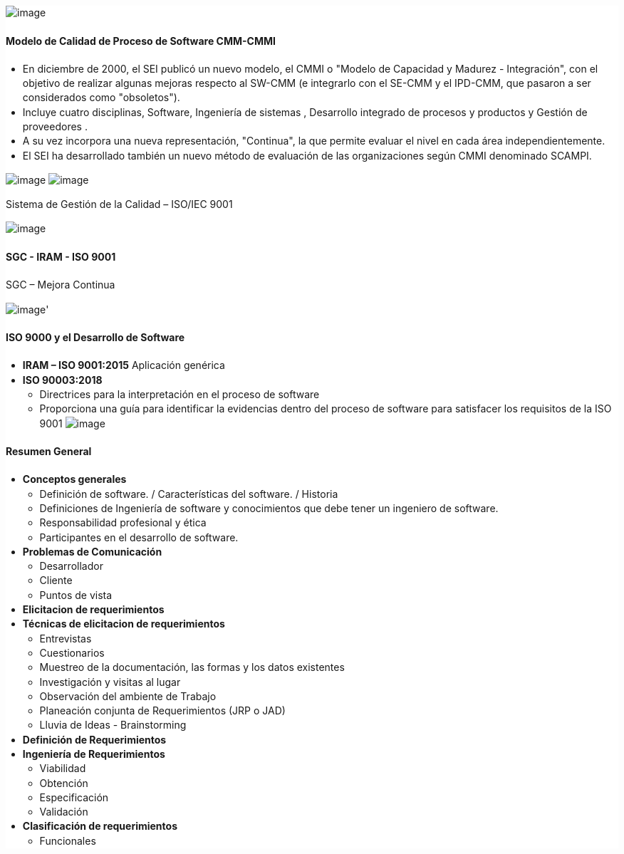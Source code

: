 ![image](https://github.com/Fabian-Martinez-Rincon/Fabian-Martinez-Rincon/assets/55964635/d961897d-a0bc-4b9e-99a6-b71d7c4e50ab)

#### Modelo de Calidad de Proceso de Software CMM-CMMI

- En diciembre de 2000, el SEI publicó un nuevo modelo, el CMMI o "Modelo de Capacidad y Madurez - Integración", con el objetivo de realizar algunas mejoras respecto al SW-CMM (e integrarlo con el SE-CMM y el IPD-CMM, que pasaron a ser considerados como "obsoletos").
- Incluye cuatro disciplinas, Software, Ingeniería de sistemas , Desarrollo integrado de procesos y productos y Gestión de proveedores .
- A su vez incorpora una nueva representación, "Continua", la que permite evaluar el nivel en cada área independientemente.
- El SEI ha desarrollado también un nuevo método de evaluación de las organizaciones según CMMI denominado SCAMPI.

![image](https://github.com/Fabian-Martinez-Rincon/Fabian-Martinez-Rincon/assets/55964635/6e45764a-dd1a-4d47-9bc3-a05454030b67)
![image](https://github.com/Fabian-Martinez-Rincon/Fabian-Martinez-Rincon/assets/55964635/7a8f0a42-2dca-4096-af8e-fc33875e395c)

Sistema de Gestión de la Calidad – ISO/IEC 9001

![image](https://github.com/Fabian-Martinez-Rincon/Fabian-Martinez-Rincon/assets/55964635/b6093bb4-1947-4da4-afeb-f96dec326fed)

#### SGC - IRAM - ISO 9001

SGC – Mejora Continua

![image](https://github.com/Fabian-Martinez-Rincon/Fabian-Martinez-Rincon/assets/55964635/ff8ee9dc-9936-42fb-b50b-80a5bcf908cc)'

#### ISO 9000 y el Desarrollo de Software

- **IRAM – ISO 9001:2015** Aplicación genérica
- **ISO 90003:2018**
  - Directrices para la interpretación en el proceso de software
  - Proporciona una guía para identificar la evidencias dentro del proceso de software para satisfacer los requisitos de la ISO 9001
![image](https://github.com/Fabian-Martinez-Rincon/Fabian-Martinez-Rincon/assets/55964635/70961238-ee90-4816-988b-5db9a502280b)

#### Resumen General

- **Conceptos generales**
  - Definición de software. / Características del software. / Historia
  - Definiciones de Ingeniería de software y conocimientos que debe tener un ingeniero de software.
  - Responsabilidad profesional y ética
  - Participantes en el desarrollo de software.
- **Problemas de Comunicación**
  - Desarrollador
  - Cliente
  - Puntos de vista
- **Elicitacion de requerimientos**
- **Técnicas de elicitacion de requerimientos**
  - Entrevistas
  - Cuestionarios
  - Muestreo de la documentación, las formas y los datos existentes
  - Investigación y visitas al lugar
  - Observación del ambiente de Trabajo
  - Planeación conjunta de Requerimientos (JRP o JAD)
  - Lluvia de Ideas - Brainstorming
- **Definición de Requerimientos**
- **Ingeniería de Requerimientos**
  - Viabilidad
  - Obtención
  - Especificación
  - Validación
- **Clasificación de requerimientos**
  - Funcionales